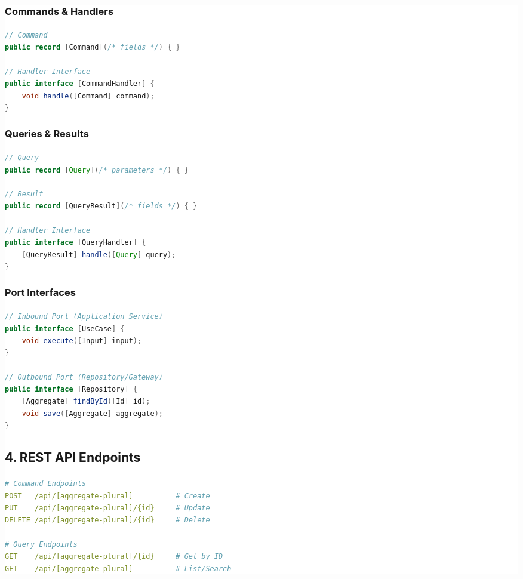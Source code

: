 ### Commands & Handlers
```java
// Command
public record [Command](/* fields */) { }

// Handler Interface
public interface [CommandHandler] {
    void handle([Command] command);
}
```

### Queries & Results
```java
// Query
public record [Query](/* parameters */) { }

// Result
public record [QueryResult](/* fields */) { }

// Handler Interface
public interface [QueryHandler] {
    [QueryResult] handle([Query] query);
}
```

### Port Interfaces
```java
// Inbound Port (Application Service)
public interface [UseCase] {
    void execute([Input] input);
}

// Outbound Port (Repository/Gateway)
public interface [Repository] {
    [Aggregate] findById([Id] id);
    void save([Aggregate] aggregate);
}
```

## 4. REST API Endpoints
```yaml
# Command Endpoints
POST   /api/[aggregate-plural]          # Create
PUT    /api/[aggregate-plural]/{id}     # Update
DELETE /api/[aggregate-plural]/{id}     # Delete

# Query Endpoints  
GET    /api/[aggregate-plural]/{id}     # Get by ID
GET    /api/[aggregate-plural]          # List/Search
```
